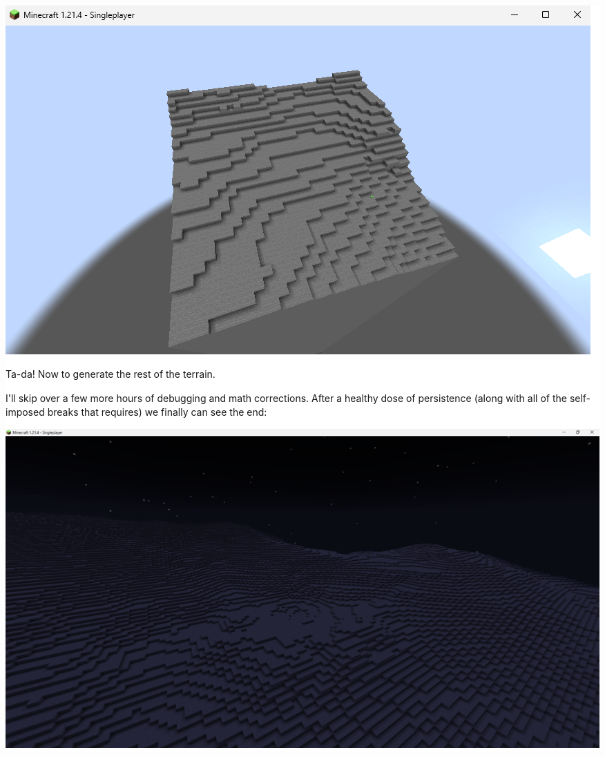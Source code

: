 ![More reasonable chunk of stone, that looks like a descending gradient](/assets/images/skyrim/7,7chunk.png)

Ta-da! Now to generate the rest of the terrain.

I'll skip over a few more hours of debugging and math corrections. After a healthy dose of persistence (along with all of the self-imposed breaks that requires) we finally can see the end:

![Full stone landscape in Minecraft](/assets/images/skyrim/7,7full.png)
